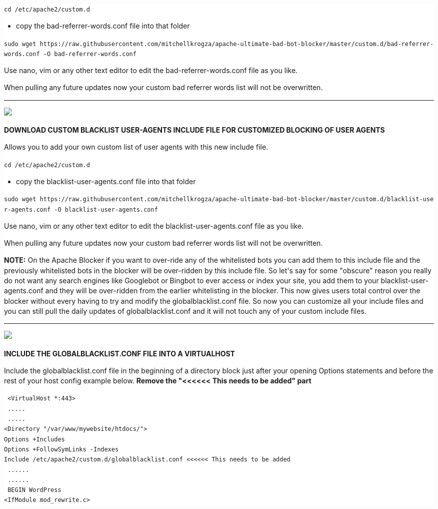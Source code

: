 `cd /etc/apache2/custom.d`

- copy the bad-referrer-words.conf file into that folder

`sudo wget https://raw.githubusercontent.com/mitchellkrogza/apache-ultimate-bad-bot-blocker/master/custom.d/bad-referrer-words.conf -O bad-referrer-words.conf`


Use nano, vim or any other text editor to edit the bad-referrer-words.conf file as you like. 

When pulling any future updates now your custom bad referrer words list will not be overwritten.


************************************************
<img src="https://github.com/mitchellkrogza/apache-ultimate-bad-bot-blocker/blob/master/.assets/step-5.png"/>

**DOWNLOAD CUSTOM BLACKLIST USER-AGENTS INCLUDE FILE FOR CUSTOMIZED BLOCKING OF USER AGENTS**

Allows you to add your own custom list of user agents with this new include file.

`cd /etc/apache2/custom.d`

- copy the blacklist-user-agents.conf file into that folder

`sudo wget https://raw.githubusercontent.com/mitchellkrogza/apache-ultimate-bad-bot-blocker/master/custom.d/blacklist-user-agents.conf -O blacklist-user-agents.conf`


Use nano, vim or any other text editor to edit the blacklist-user-agents.conf file as you like. 

When pulling any future updates now your custom bad referrer words list will not be overwritten.

**NOTE:** On the Apache Blocker if you want to over-ride any of the whitelisted bots you can add them to this include file and the previously whitelisted bots in the blocker will be over-ridden by this include file. So let's say for some "obscure" reason you really do not want any search engines like Googlebot or Bingbot to ever access or index your site, you add them to your blacklist-user-agents.conf and they will be over-ridden from the earlier whitelisting in the blocker. This now gives users total control over the blocker without every having to try and modify the globalblacklist.conf file. So now you can customize all your include files and you can still pull the daily updates of globalblacklist.conf and it will not touch any of your custom include files.

************************************************
<img src="https://github.com/mitchellkrogza/apache-ultimate-bad-bot-blocker/blob/master/.assets/step-6.png"/>

**INCLUDE THE GLOBALBLACKLIST.CONF FILE INTO A VIRTUALHOST**

 Include the globalblacklist.conf file in the beginning of a directory block just after your opening Options statements and before the rest of your host config example below. **Remove the "<<<<<< This needs to be added" part**

```
 <VirtualHost *:443>
 .....
 .....
<Directory "/var/www/mywebsite/htdocs/">
Options +Includes
Options +FollowSymLinks -Indexes
Include /etc/apache2/custom.d/globalblacklist.conf <<<<<< This needs to be added
 ......
 ......
 BEGIN WordPress
<IfModule mod_rewrite.c>
```
